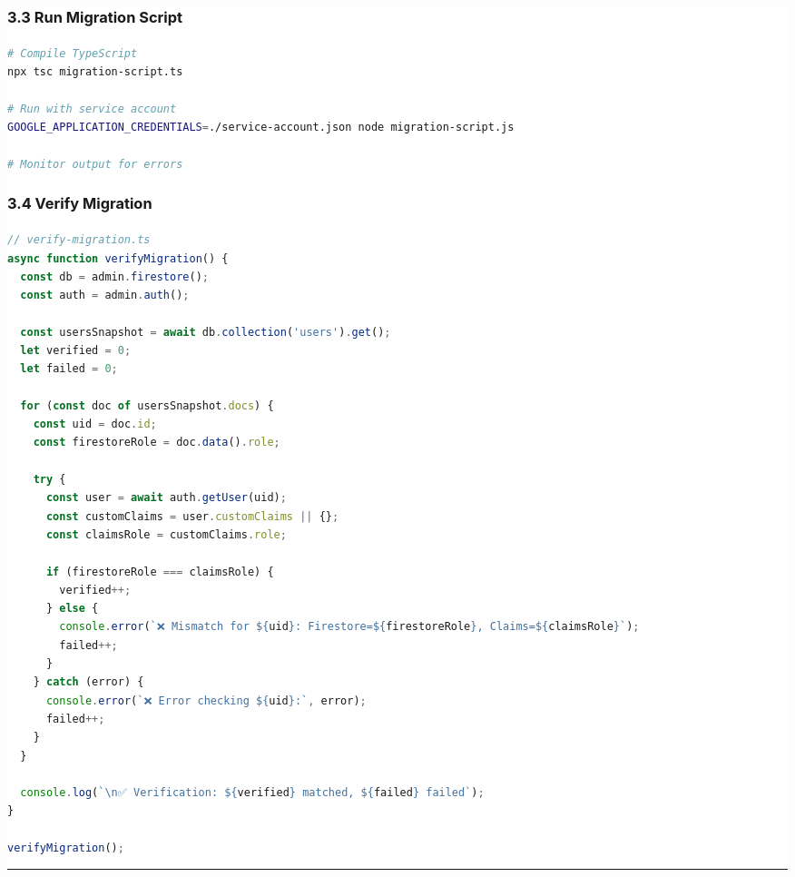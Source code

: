 ### 3.3 Run Migration Script

```bash
# Compile TypeScript
npx tsc migration-script.ts

# Run with service account
GOOGLE_APPLICATION_CREDENTIALS=./service-account.json node migration-script.js

# Monitor output for errors
```

### 3.4 Verify Migration

```typescript
// verify-migration.ts
async function verifyMigration() {
  const db = admin.firestore();
  const auth = admin.auth();

  const usersSnapshot = await db.collection('users').get();
  let verified = 0;
  let failed = 0;

  for (const doc of usersSnapshot.docs) {
    const uid = doc.id;
    const firestoreRole = doc.data().role;

    try {
      const user = await auth.getUser(uid);
      const customClaims = user.customClaims || {};
      const claimsRole = customClaims.role;

      if (firestoreRole === claimsRole) {
        verified++;
      } else {
        console.error(`❌ Mismatch for ${uid}: Firestore=${firestoreRole}, Claims=${claimsRole}`);
        failed++;
      }
    } catch (error) {
      console.error(`❌ Error checking ${uid}:`, error);
      failed++;
    }
  }

  console.log(`\n✅ Verification: ${verified} matched, ${failed} failed`);
}

verifyMigration();
```

---
